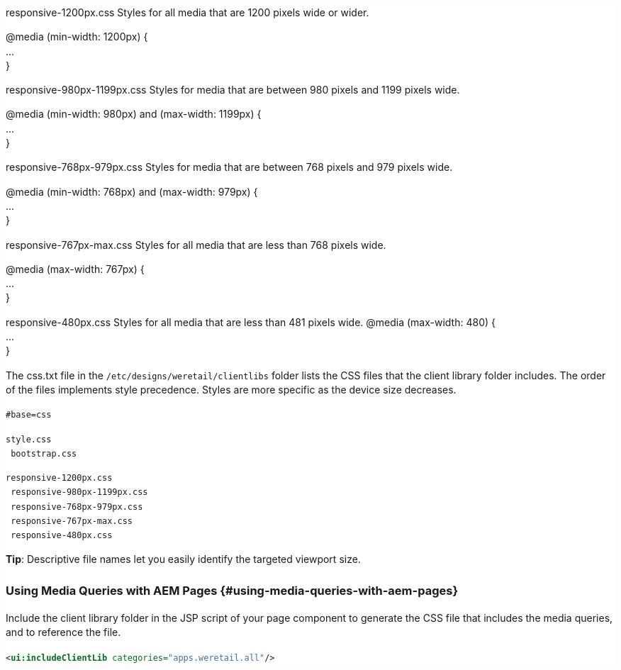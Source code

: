    <td>responsive-1200px.css</td> 
   <td>Styles for all media that are 1200 pixels wide or wider.</td> 
   <td><p>@media (min-width: 1200px) {<br /> ...<br /> }</p> </td> 
  </tr> 
  <tr> 
   <td>responsive-980px-1199px.css</td> 
   <td>Styles for media that are between 980 pixels and 1199 pixels wide.</td> 
   <td><p>@media (min-width: 980px) and (max-width: 1199px) {<br /> ...<br /> }</p> </td> 
  </tr> 
  <tr> 
   <td>responsive-768px-979px.css</td> 
   <td>Styles for media that are between 768 pixels and 979 pixels wide. </td> 
   <td><p>@media (min-width: 768px) and (max-width: 979px) {<br /> ...<br /> }</p> </td> 
  </tr> 
  <tr> 
   <td>responsive-767px-max.css</td> 
   <td>Styles for all media that are less than 768 pixels wide.</td> 
   <td><p>@media (max-width: 767px) {<br /> ...<br /> }</p> </td> 
  </tr> 
  <tr> 
   <td>responsive-480px.css</td> 
   <td>Styles for all media that are less than 481 pixels wide.</td> 
   <td>@media (max-width: 480) {<br /> ...<br /> }</td> 
  </tr> 
 </tbody> 
</table>

The css.txt file in the `/etc/designs/weretail/clientlibs` folder lists the CSS files that the client library folder includes. The order of the files implements style precedence. Styles are more specific as the device size decreases.

`#base=css`

```
style.css
 bootstrap.css
```

```
responsive-1200px.css
 responsive-980px-1199px.css
 responsive-768px-979px.css
 responsive-767px-max.css
 responsive-480px.css
```

**Tip**: Descriptive file names let you easily identify the targeted viewport size.

### Using Media Queries with AEM Pages {#using-media-queries-with-aem-pages}

Include the client library folder in the JSP script of your page component to generate the CSS file that includes the media queries, and to reference the file.

```xml
<ui:includeClientLib categories="apps.weretail.all"/>
```
